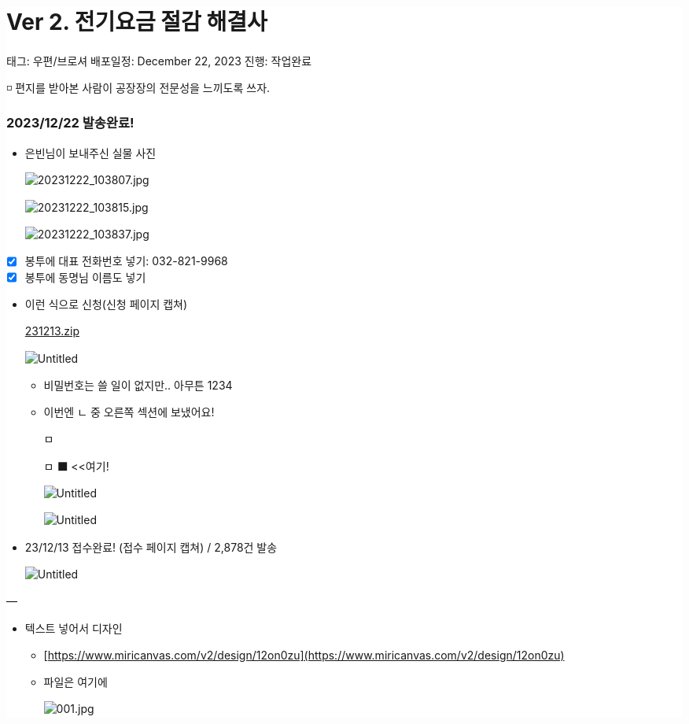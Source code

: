 # Ver 2. 전기요금 절감 해결사

태그: 우편/브로셔
배포일정: December 22, 2023
진행: 작업완료

<aside>
◽ 편지를 받아본 사람이 공장장의 전문성을 느끼도록 쓰자.

</aside>

### 2023/12/22 발송완료!

- 은빈님이 보내주신 실물 사진
    
    ![20231222_103807.jpg](20231222_103807.jpg)
    
    ![20231222_103815.jpg](20231222_103815.jpg)
    
    ![20231222_103837.jpg](20231222_103837.jpg)
    

- [x]  봉투에 대표 전화번호 넣기: 032-821-9968
- [x]  봉투에 동명님 이름도 넣기
- 이런 식으로 신청(신청 페이지 캡쳐)
    
    [231213.zip](231213.zip)
    
    ![Untitled](Untitled%20176.png)
    
    - 비밀번호는 쓸 일이 없지만.. 아무튼 1234
    - 이번엔 ㄴ 중 오른쪽 섹션에 보냈어요!
        
        ㅁ
        
        ㅁ ⬛️ <<여기!
        
        ![Untitled](Untitled%20177.png)
        
        ![Untitled](Untitled%20178.png)
        
    
- 23/12/13 접수완료! (접수 페이지 캡쳐) / 2,878건 발송
    
    ![Untitled](Untitled%20179.png)
    

—

- 텍스트 넣어서 디자인
    - [https://www.miricanvas.com/v2/design/12on0zu](https://www.miricanvas.com/v2/design/12on0zu)
    - 파일은 여기에
        
        ![001.jpg](001%201.jpg)
        
